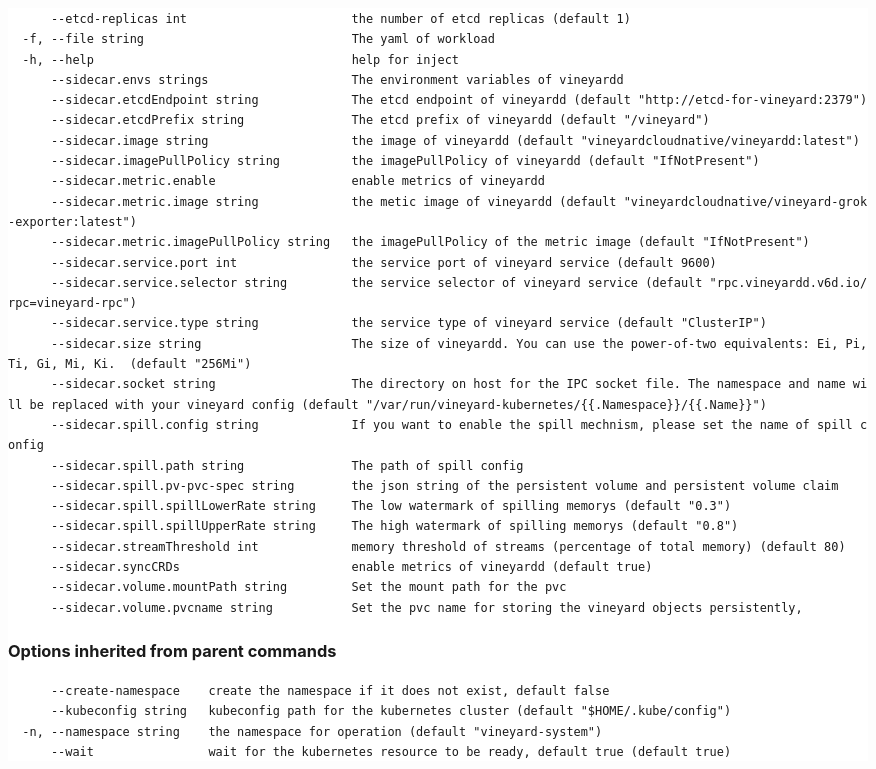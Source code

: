 ```
      --etcd-replicas int                       the number of etcd replicas (default 1)
  -f, --file string                             The yaml of workload
  -h, --help                                    help for inject
      --sidecar.envs strings                    The environment variables of vineyardd
      --sidecar.etcdEndpoint string             The etcd endpoint of vineyardd (default "http://etcd-for-vineyard:2379")
      --sidecar.etcdPrefix string               The etcd prefix of vineyardd (default "/vineyard")
      --sidecar.image string                    the image of vineyardd (default "vineyardcloudnative/vineyardd:latest")
      --sidecar.imagePullPolicy string          the imagePullPolicy of vineyardd (default "IfNotPresent")
      --sidecar.metric.enable                   enable metrics of vineyardd
      --sidecar.metric.image string             the metic image of vineyardd (default "vineyardcloudnative/vineyard-grok-exporter:latest")
      --sidecar.metric.imagePullPolicy string   the imagePullPolicy of the metric image (default "IfNotPresent")
      --sidecar.service.port int                the service port of vineyard service (default 9600)
      --sidecar.service.selector string         the service selector of vineyard service (default "rpc.vineyardd.v6d.io/rpc=vineyard-rpc")
      --sidecar.service.type string             the service type of vineyard service (default "ClusterIP")
      --sidecar.size string                     The size of vineyardd. You can use the power-of-two equivalents: Ei, Pi, Ti, Gi, Mi, Ki.  (default "256Mi")
      --sidecar.socket string                   The directory on host for the IPC socket file. The namespace and name will be replaced with your vineyard config (default "/var/run/vineyard-kubernetes/{{.Namespace}}/{{.Name}}")
      --sidecar.spill.config string             If you want to enable the spill mechnism, please set the name of spill config
      --sidecar.spill.path string               The path of spill config
      --sidecar.spill.pv-pvc-spec string        the json string of the persistent volume and persistent volume claim
      --sidecar.spill.spillLowerRate string     The low watermark of spilling memorys (default "0.3")
      --sidecar.spill.spillUpperRate string     The high watermark of spilling memorys (default "0.8")
      --sidecar.streamThreshold int             memory threshold of streams (percentage of total memory) (default 80)
      --sidecar.syncCRDs                        enable metrics of vineyardd (default true)
      --sidecar.volume.mountPath string         Set the mount path for the pvc
      --sidecar.volume.pvcname string           Set the pvc name for storing the vineyard objects persistently, 
```

### Options inherited from parent commands

```
      --create-namespace    create the namespace if it does not exist, default false
      --kubeconfig string   kubeconfig path for the kubernetes cluster (default "$HOME/.kube/config")
  -n, --namespace string    the namespace for operation (default "vineyard-system")
      --wait                wait for the kubernetes resource to be ready, default true (default true)
```
